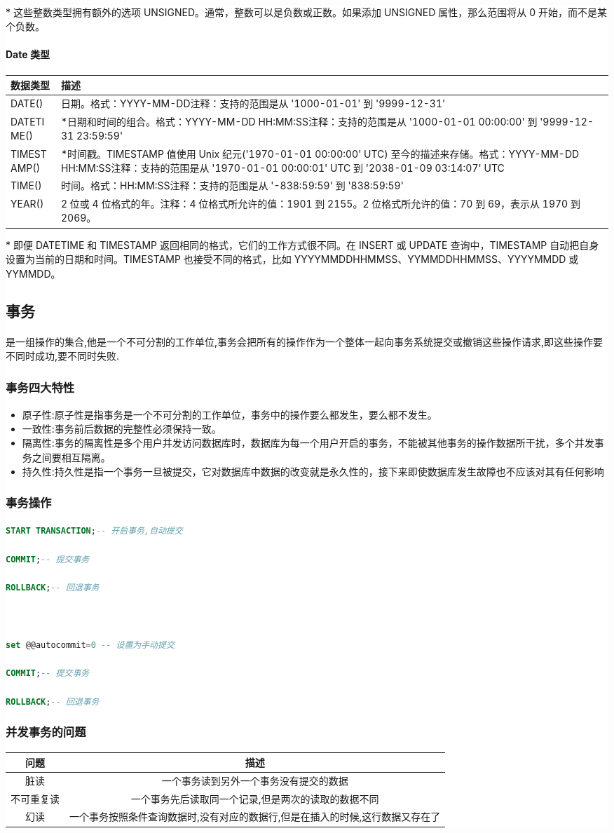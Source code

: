 \* 这些整数类型拥有额外的选项 UNSIGNED。通常，整数可以是负数或正数。如果添加 UNSIGNED 属性，那么范围将从 0 开始，而不是某个负数。

#### Date 类型

| 数据类型    | 描述                                                         |
| :---------- | :----------------------------------------------------------- |
| DATE()      | 日期。格式：YYYY-MM-DD注释：支持的范围是从 '1000-01-01' 到 '9999-12-31' |
| DATETIME()  | *日期和时间的组合。格式：YYYY-MM-DD HH:MM:SS注释：支持的范围是从 '1000-01-01 00:00:00' 到 '9999-12-31 23:59:59' |
| TIMESTAMP() | *时间戳。TIMESTAMP 值使用 Unix 纪元('1970-01-01 00:00:00' UTC) 至今的描述来存储。格式：YYYY-MM-DD HH:MM:SS注释：支持的范围是从 '1970-01-01 00:00:01' UTC 到 '2038-01-09 03:14:07' UTC |
| TIME()      | 时间。格式：HH:MM:SS注释：支持的范围是从 '-838:59:59' 到 '838:59:59' |
| YEAR()      | 2 位或 4 位格式的年。注释：4 位格式所允许的值：1901 到 2155。2 位格式所允许的值：70 到 69，表示从 1970 到 2069。 |

\* 即便 DATETIME 和 TIMESTAMP 返回相同的格式，它们的工作方式很不同。在 INSERT 或 UPDATE 查询中，TIMESTAMP 自动把自身设置为当前的日期和时间。TIMESTAMP 也接受不同的格式，比如 YYYYMMDDHHMMSS、YYMMDDHHMMSS、YYYYMMDD 或 YYMMDD。



## 事务

是一组操作的集合,他是一个不可分割的工作单位,事务会把所有的操作作为一个整体一起向事务系统提交或撤销这些操作请求,即这些操作要不同时成功,要不同时失败.

### 事务四大特性

* 原子性:原子性是指事务是一个不可分割的工作单位，事务中的操作要么都发生，要么都不发生。
* 一致性:事务前后数据的完整性必须保持一致。
* 隔离性:事务的隔离性是多个用户并发访问数据库时，数据库为每一个用户开启的事务，不能被其他事务的操作数据所干扰，多个并发事务之间要相互隔离。
* 持久性:持久性是指一个事务一旦被提交，它对数据库中数据的改变就是永久性的，接下来即使数据库发生故障也不应该对其有任何影响

### 事务操作

```sql
START TRANSACTION;-- 开启事务,自动提交

COMMIT;-- 提交事务

ROLLBACK;-- 回退事务



set @@autocommit=0 -- 设置为手动提交

COMMIT;-- 提交事务

ROLLBACK;-- 回退事务
```

### 并发事务的问题

|问题|描述  |
| :--: | :------------------------------------: |
|     脏读   | 一个事务读到另外一个事务没有提交的数据  |
| 不可重复读 | 一个事务先后读取同一个记录,但是两次的读取的数据不同 |
| 幻读 | 一个事务按照条件查询数据时,没有对应的数据行,但是在插入的时候,这行数据又存在了 |
